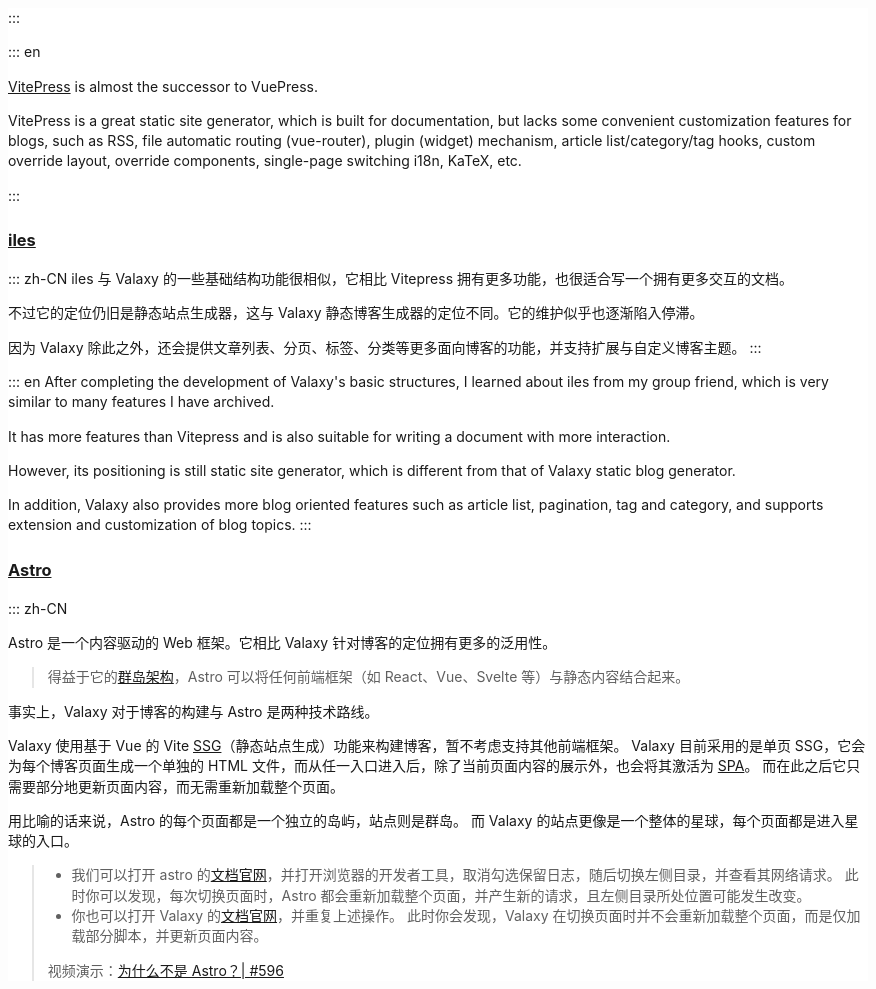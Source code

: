 :::

::: en

[VitePress](https://vitepress.dev/)  is almost the successor to VuePress.

VitePress is a great static site generator, which is built for documentation, but lacks some convenient customization features for blogs, such as RSS, file automatic routing (vue-router), plugin (widget) mechanism, article list/category/tag hooks, custom override layout, override components, single-page switching i18n, KaTeX, etc.

:::

### [iles](https://github.com/ElMassimo/iles)

::: zh-CN
iles 与 Valaxy 的一些基础结构功能很相似，它相比 Vitepress 拥有更多功能，也很适合写一个拥有更多交互的文档。

不过它的定位仍旧是静态站点生成器，这与 Valaxy 静态博客生成器的定位不同。它的维护似乎也逐渐陷入停滞。

因为 Valaxy 除此之外，还会提供文章列表、分页、标签、分类等更多面向博客的功能，并支持扩展与自定义博客主题。
:::

::: en
After completing the development of Valaxy's basic structures, I learned about iles from my group friend, which is very similar to many features I have archived.

It has more features than Vitepress and is also suitable for writing a document with more interaction.

However, its positioning is still static site generator, which is different from that of Valaxy static blog generator.

In addition, Valaxy also provides more blog oriented features such as article list, pagination, tag and category, and supports extension and customization of blog topics.
:::

### [Astro](https://astro.build/)

::: zh-CN

Astro 是一个内容驱动的 Web 框架。它相比 Valaxy 针对博客的定位拥有更多的泛用性。

> 得益于它的[群岛架构](https://docs.astro.build/zh-cn/concepts/islands/)，Astro 可以将任何前端框架（如 React、Vue、Svelte 等）与静态内容结合起来。

事实上，Valaxy 对于博客的构建与 Astro 是两种技术路线。

Valaxy 使用基于 Vue 的 Vite [SSG](https://cn.vuejs.org/guide/extras/ways-of-using-vue#jamstack-ssg)（静态站点生成）功能来构建博客，暂不考虑支持其他前端框架。
Valaxy 目前采用的是单页 SSG，它会为每个博客页面生成一个单独的 HTML 文件，而从任一入口进入后，除了当前页面内容的展示外，也会将其激活为 [SPA](https://cn.vuejs.org/guide/extras/ways-of-using-vue#single-page-application-spa)。
而在此之后它只需要部分地更新页面内容，而无需重新加载整个页面。

用比喻的话来说，Astro 的每个页面都是一个独立的岛屿，站点则是群岛。
而 Valaxy 的站点更像是一个整体的星球，每个页面都是进入星球的入口。

> - 我们可以打开 astro 的[文档官网](https://docs.astro.build/en/getting-started/)，并打开浏览器的开发者工具，取消勾选保留日志，随后切换左侧目录，并查看其网络请求。
> 此时你可以发现，每次切换页面时，Astro 都会重新加载整个页面，并产生新的请求，且左侧目录所处位置可能发生改变。
> - 你也可以打开 Valaxy 的[文档官网](https://valaxy.site/guide/getting-started)，并重复上述操作。
> 此时你会发现，Valaxy 在切换页面时并不会重新加载整个页面，而是仅加载部分脚本，并更新页面内容。
>
> 视频演示：[为什么不是 Astro？| #596](https://github.com/YunYouJun/valaxy/discussions/596)
